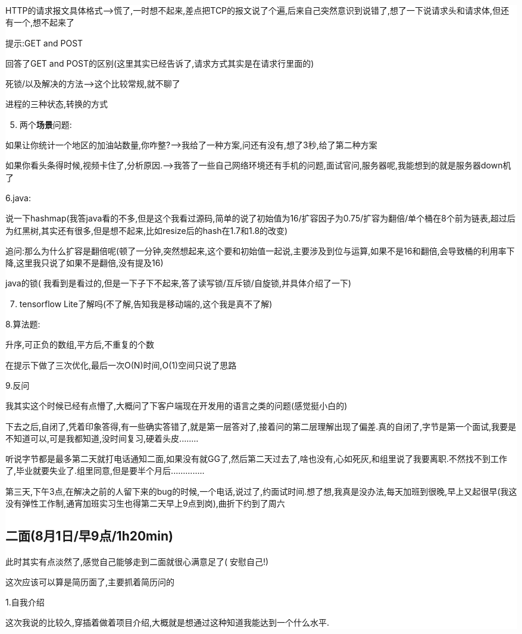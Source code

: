 HTTP的请求报文具体格式--&gt;慌了,一时想不起来,差点把TCP的报文说了个遍,后来自己突然意识到说错了,想了一下说请求头和请求体,但还有一个,想不起来了

提示:GET and POST

回答了GET and POST的区别\(这里其实已经告诉了,请求方式其实是在请求行里面的\)

死锁/以及解决的方法--&gt;这个比较常规,就不聊了

进程的三种状态,转换的方式



5. 两个**场景**问题:

如果让你统计一个地区的加油站数量,你咋整?--&gt;我给了一种方案,问还有没有,想了3秒,给了第二种方案

如果你看头条得时候,视频卡住了,分析原因.--&gt;我答了一些自己网络环境还有手机的问题,面试官问,服务器呢,我能想到的就是服务器down机了



6.java:

说一下hashmap\(我答java看的不多,但是这个我看过源码,简单的说了初始值为16/扩容因子为0.75/扩容为翻倍/单个桶在8个前为链表,超过后为红黑树,其实还有很多,但是想不起来,比如resize后的hash在1.7和1.8的改变\)

追问:那么为什么扩容是翻倍呢\(顿了一分钟,突然想起来,这个要和初始值一起说,主要涉及到位与运算,如果不是16和翻倍,会导致桶的利用率下降,这里我只说了如果不是翻倍,没有提及16\)

java的锁\( 我看到是看过的,但是一下子下不起来,答了读写锁/互斥锁/自旋锁,并具体介绍了一下\)



7. tensorflow Lite了解吗\(不了解,告知我是移动端的,这个我是真不了解\)



8.算法题:

升序,可正负的数组,平方后,不重复的个数

在提示下做了三次优化,最后一次O\(N\)时间,O\(1\)空间只说了思路



9.反问

我其实这个时候已经有点懵了,大概问了下客户端现在开发用的语言之类的问题\(感觉挺小白的\)



下去之后,自闭了,凭着印象答得,有一些确实答错了,就是第一层答对了,接着问的第二层理解出现了偏差.真的自闭了,字节是第一个面试,我要是不知道可以,可是我都知道,没时间复习,硬着头皮........

听说字节都是最多第二天就打电话通知二面,如果没有就GG了,然后第二天过去了,啥也没有,心如死灰,和组里说了我要离职.不然找不到工作了,毕业就要失业了.组里同意,但是要半个月后..............

第三天,下午3点,在解决之前的人留下来的bug的时候,一个电话,说过了,约面试时间.想了想,我真是没办法,每天加班到很晚,早上又起很早\(我这没有弹性工作制,通宵加班实习生也得第二天早上9点到岗\),曲折下约到了周六

## 二面\(8月1日/早9点/1h20min\)

此时其实有点淡然了,感觉自己能够走到二面就很心满意足了\( 安慰自己!\)

这次应该可以算是简历面了,主要抓着简历问的



1.自我介绍

这次我说的比较久,穿插着做着项目介绍,大概就是想通过这种知道我能达到一个什么水平.
